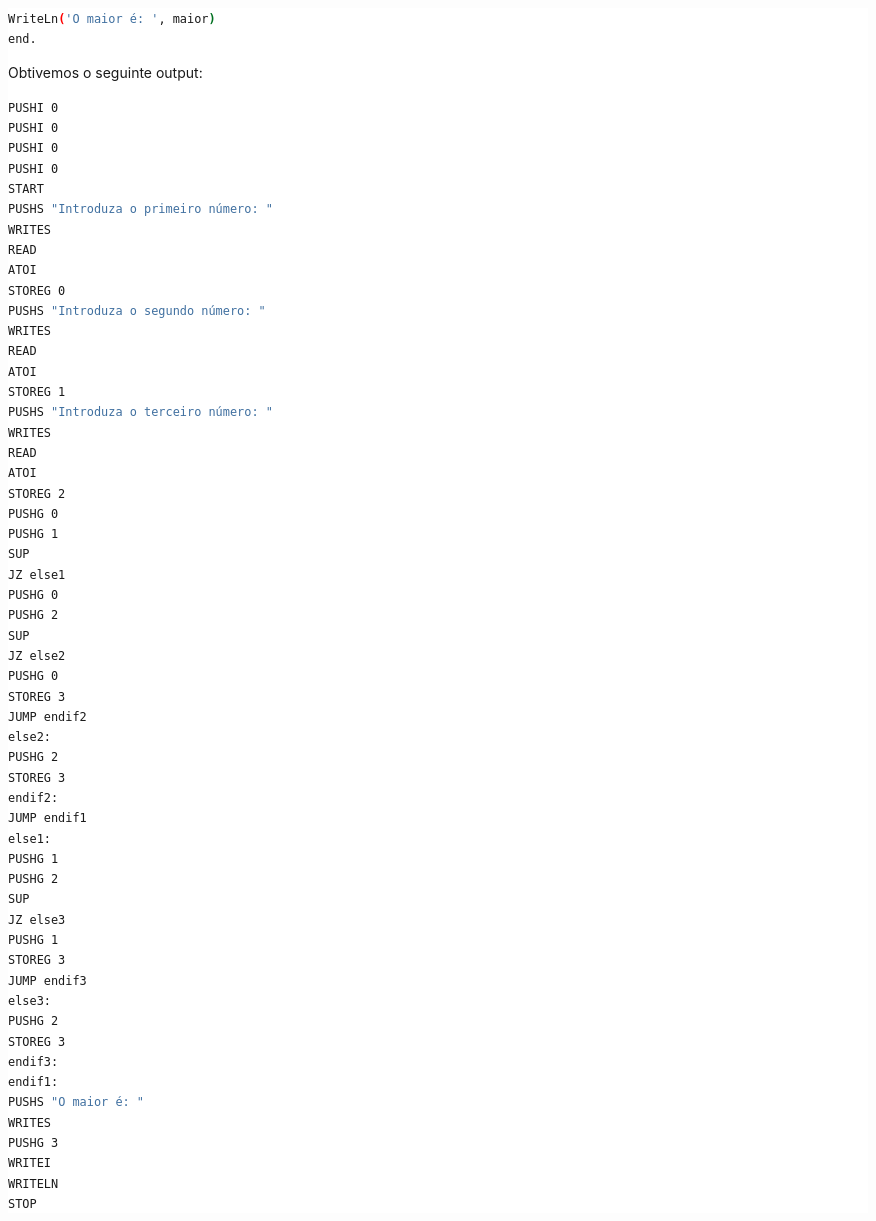 ```bash
WriteLn('O maior é: ', maior)
end.
```
Obtivemos o seguinte output:
```bash
PUSHI 0
PUSHI 0
PUSHI 0
PUSHI 0
START
PUSHS "Introduza o primeiro número: "
WRITES
READ
ATOI
STOREG 0
PUSHS "Introduza o segundo número: "
WRITES
READ
ATOI
STOREG 1
PUSHS "Introduza o terceiro número: "
WRITES
READ
ATOI
STOREG 2
PUSHG 0
PUSHG 1
SUP
JZ else1
PUSHG 0
PUSHG 2
SUP
JZ else2
PUSHG 0
STOREG 3
JUMP endif2
else2:
PUSHG 2
STOREG 3
endif2:
JUMP endif1
else1:
PUSHG 1
PUSHG 2
SUP
JZ else3
PUSHG 1
STOREG 3
JUMP endif3
else3:
PUSHG 2
STOREG 3
endif3:
endif1:
PUSHS "O maior é: "
WRITES
PUSHG 3
WRITEI
WRITELN
STOP
```

